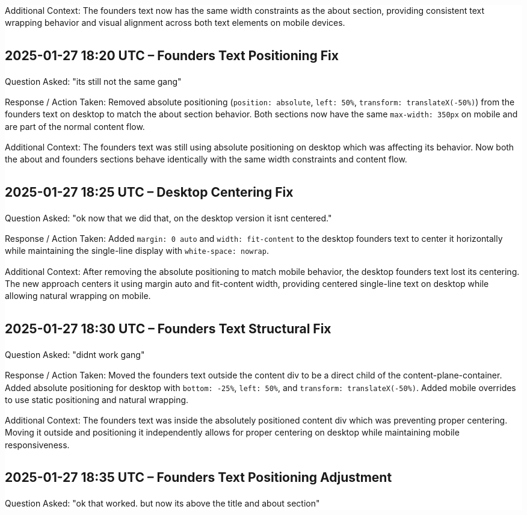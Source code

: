 Additional Context:
The founders text now has the same width constraints as the about section, providing consistent text wrapping behavior and visual alignment across both text elements on mobile devices.

## 2025-01-27 18:20 UTC – Founders Text Positioning Fix

Question Asked:
"its still not the same gang"

Response / Action Taken:
Removed absolute positioning (`position: absolute`, `left: 50%`, `transform: translateX(-50%)`) from the founders text on desktop to match the about section behavior. Both sections now have the same `max-width: 350px` on mobile and are part of the normal content flow.

Additional Context:
The founders text was still using absolute positioning on desktop which was affecting its behavior. Now both the about and founders sections behave identically with the same width constraints and content flow.

## 2025-01-27 18:25 UTC – Desktop Centering Fix

Question Asked:
"ok now that we did that, on the desktop version it isnt centered."

Response / Action Taken:
Added `margin: 0 auto` and `width: fit-content` to the desktop founders text to center it horizontally while maintaining the single-line display with `white-space: nowrap`.

Additional Context:
After removing the absolute positioning to match mobile behavior, the desktop founders text lost its centering. The new approach centers it using margin auto and fit-content width, providing centered single-line text on desktop while allowing natural wrapping on mobile.

## 2025-01-27 18:30 UTC – Founders Text Structural Fix

Question Asked:
"didnt work gang"

Response / Action Taken:
Moved the founders text outside the content div to be a direct child of the content-plane-container. Added absolute positioning for desktop with `bottom: -25%`, `left: 50%`, and `transform: translateX(-50%)`. Added mobile overrides to use static positioning and natural wrapping.

Additional Context:
The founders text was inside the absolutely positioned content div which was preventing proper centering. Moving it outside and positioning it independently allows for proper centering on desktop while maintaining mobile responsiveness.

## 2025-01-27 18:35 UTC – Founders Text Positioning Adjustment

Question Asked:
"ok that worked. but now its above the title and about section"
